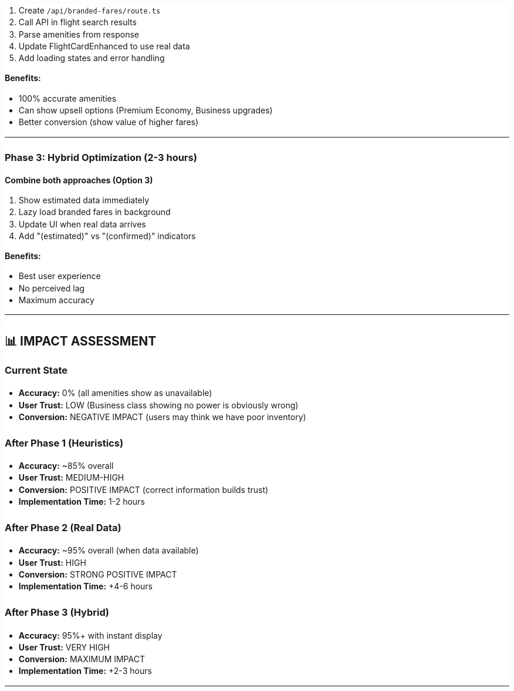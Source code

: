 1. Create `/api/branded-fares/route.ts`
2. Call API in flight search results
3. Parse amenities from response
4. Update FlightCardEnhanced to use real data
5. Add loading states and error handling

**Benefits:**
- 100% accurate amenities
- Can show upsell options (Premium Economy, Business upgrades)
- Better conversion (show value of higher fares)

---

### Phase 3: Hybrid Optimization (2-3 hours)
**Combine both approaches (Option 3)**

1. Show estimated data immediately
2. Lazy load branded fares in background
3. Update UI when real data arrives
4. Add "(estimated)" vs "(confirmed)" indicators

**Benefits:**
- Best user experience
- No perceived lag
- Maximum accuracy

---

## 📊 IMPACT ASSESSMENT

### Current State
- **Accuracy:** 0% (all amenities show as unavailable)
- **User Trust:** LOW (Business class showing no power is obviously wrong)
- **Conversion:** NEGATIVE IMPACT (users may think we have poor inventory)

### After Phase 1 (Heuristics)
- **Accuracy:** ~85% overall
- **User Trust:** MEDIUM-HIGH
- **Conversion:** POSITIVE IMPACT (correct information builds trust)
- **Implementation Time:** 1-2 hours

### After Phase 2 (Real Data)
- **Accuracy:** ~95% overall (when data available)
- **User Trust:** HIGH
- **Conversion:** STRONG POSITIVE IMPACT
- **Implementation Time:** +4-6 hours

### After Phase 3 (Hybrid)
- **Accuracy:** 95%+ with instant display
- **User Trust:** VERY HIGH
- **Conversion:** MAXIMUM IMPACT
- **Implementation Time:** +2-3 hours

---